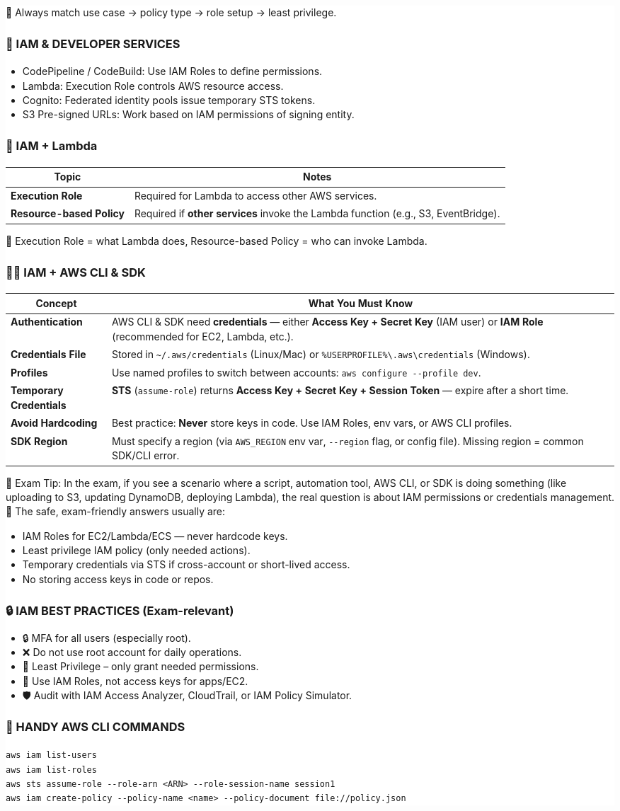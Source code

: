 🧠 Always match use case → policy type → role setup → least privilege.

### 🔎 IAM & DEVELOPER SERVICES
- CodePipeline / CodeBuild: Use IAM Roles to define permissions. 
- Lambda: Execution Role controls AWS resource access. 
- Cognito: Federated identity pools issue temporary STS tokens. 
- S3 Pre-signed URLs: Work based on IAM permissions of signing entity.

### 🔐 IAM + Lambda
| Topic                     | Notes                                                                              |
| ------------------------- | ---------------------------------------------------------------------------------- |
| **Execution Role**        | Required for Lambda to access other AWS services.                                  |
| **Resource-based Policy** | Required if **other services** invoke the Lambda function (e.g., S3, EventBridge). |

🧠 Execution Role = what Lambda does, Resource-based Policy = who can invoke Lambda.


### 🧑‍💻 IAM + AWS CLI & SDK
| **Concept**               | **What You Must Know**                                                                                                                  |
| ------------------------- | --------------------------------------------------------------------------------------------------------------------------------------- |
| **Authentication**        | AWS CLI & SDK need **credentials** — either **Access Key + Secret Key** (IAM user) or **IAM Role** (recommended for EC2, Lambda, etc.). |
| **Credentials File**      | Stored in `~/.aws/credentials` (Linux/Mac) or `%USERPROFILE%\.aws\credentials` (Windows).                                               |
| **Profiles**              | Use named profiles to switch between accounts: `aws configure --profile dev`.                                                           |
| **Temporary Credentials** | **STS** (`assume-role`) returns **Access Key + Secret Key + Session Token** — expire after a short time.                                |
| **Avoid Hardcoding**      | Best practice: **Never** store keys in code. Use IAM Roles, env vars, or AWS CLI profiles.                                              |
| **SDK Region**            | Must specify a region (via `AWS_REGION` env var, `--region` flag, or config file). Missing region = common SDK/CLI error.               |

🧠 Exam Tip: In the exam, if you see a scenario where a script, automation tool, AWS CLI, or SDK is doing something (like uploading to S3, updating DynamoDB, deploying Lambda), the real question is about IAM permissions or credentials management. <br>
🔑 The safe, exam-friendly answers usually are:
  - IAM Roles for EC2/Lambda/ECS — never hardcode keys. 
  - Least privilege IAM policy (only needed actions). 
  - Temporary credentials via STS if cross-account or short-lived access. 
  - No storing access keys in code or repos.

### 🔒 IAM BEST PRACTICES (Exam-relevant)
- 🔒 MFA for all users (especially root).
- ❌ Do not use root account for daily operations.
- 🔑 Least Privilege – only grant needed permissions.
- 🔄 Use IAM Roles, not access keys for apps/EC2.
- 🛡️ Audit with IAM Access Analyzer, CloudTrail, or IAM Policy Simulator.



### 🔧 HANDY AWS CLI COMMANDS
```
aws iam list-users
aws iam list-roles
aws sts assume-role --role-arn <ARN> --role-session-name session1
aws iam create-policy --policy-name <name> --policy-document file://policy.json
```
